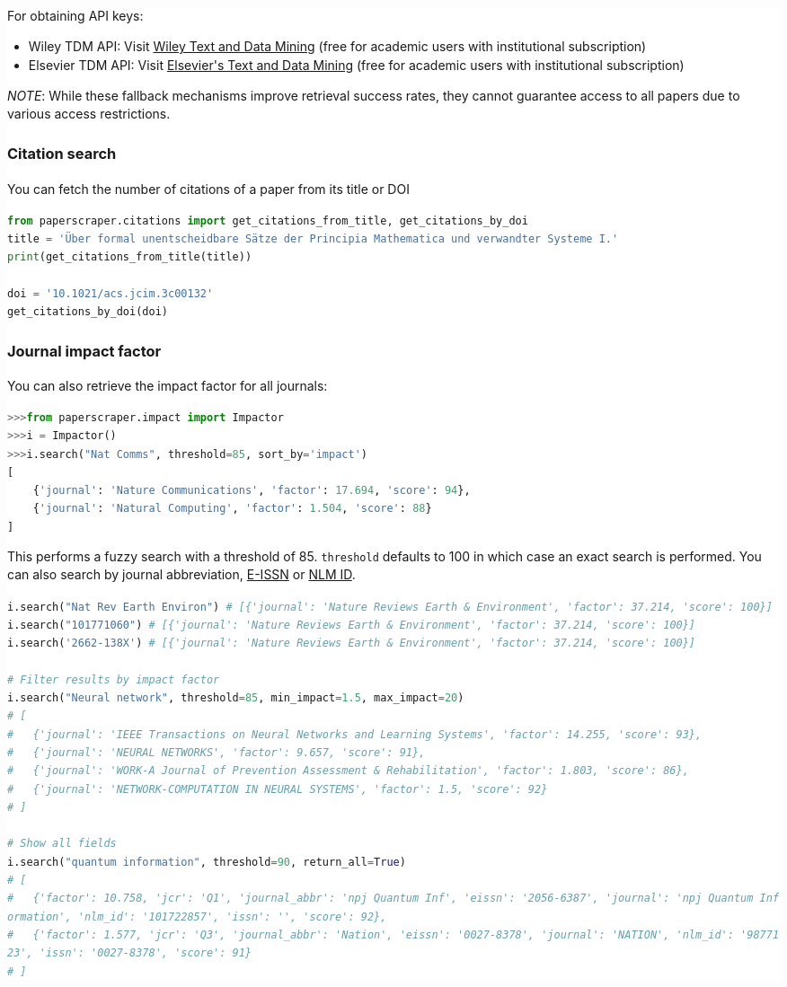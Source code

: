 For obtaining API keys:
- Wiley TDM API: Visit [Wiley Text and Data Mining](https://onlinelibrary.wiley.com/library-info/resources/text-and-datamining) (free for academic users with institutional subscription)
- Elsevier TDM API: Visit [Elsevier's Text and Data Mining](https://www.elsevier.com/about/policies-and-standards/text-and-data-mining) (free for academic users with institutional subscription)

*NOTE*: While these fallback mechanisms improve retrieval success rates, they cannot guarantee access to all papers due to various access restrictions.


### Citation search

You can fetch the number of citations of a paper from its title or DOI

```py
from paperscraper.citations import get_citations_from_title, get_citations_by_doi
title = 'Über formal unentscheidbare Sätze der Principia Mathematica und verwandter Systeme I.'
print(get_citations_from_title(title))

doi = '10.1021/acs.jcim.3c00132'
get_citations_by_doi(doi)
```

### Journal impact factor

You can also retrieve the impact factor for all journals:
```py
>>>from paperscraper.impact import Impactor
>>>i = Impactor()
>>>i.search("Nat Comms", threshold=85, sort_by='impact') 
[
    {'journal': 'Nature Communications', 'factor': 17.694, 'score': 94}, 
    {'journal': 'Natural Computing', 'factor': 1.504, 'score': 88}
]
```
This performs a fuzzy search with a threshold of 85. `threshold` defaults to 100 in which case an exact search
is performed. You can also search by journal abbreviation, [E-ISSN](https://portal.issn.org) or [NLM ID](https://portal.issn.org).
```py
i.search("Nat Rev Earth Environ") # [{'journal': 'Nature Reviews Earth & Environment', 'factor': 37.214, 'score': 100}]
i.search("101771060") # [{'journal': 'Nature Reviews Earth & Environment', 'factor': 37.214, 'score': 100}]
i.search('2662-138X') # [{'journal': 'Nature Reviews Earth & Environment', 'factor': 37.214, 'score': 100}]

# Filter results by impact factor
i.search("Neural network", threshold=85, min_impact=1.5, max_impact=20)
# [
#   {'journal': 'IEEE Transactions on Neural Networks and Learning Systems', 'factor': 14.255, 'score': 93}, 
#   {'journal': 'NEURAL NETWORKS', 'factor': 9.657, 'score': 91},
#   {'journal': 'WORK-A Journal of Prevention Assessment & Rehabilitation', 'factor': 1.803, 'score': 86}, 
#   {'journal': 'NETWORK-COMPUTATION IN NEURAL SYSTEMS', 'factor': 1.5, 'score': 92}
# ]

# Show all fields
i.search("quantum information", threshold=90, return_all=True)
# [
#   {'factor': 10.758, 'jcr': 'Q1', 'journal_abbr': 'npj Quantum Inf', 'eissn': '2056-6387', 'journal': 'npj Quantum Information', 'nlm_id': '101722857', 'issn': '', 'score': 92},
#   {'factor': 1.577, 'jcr': 'Q3', 'journal_abbr': 'Nation', 'eissn': '0027-8378', 'journal': 'NATION', 'nlm_id': '9877123', 'issn': '0027-8378', 'score': 91}
# ]
```